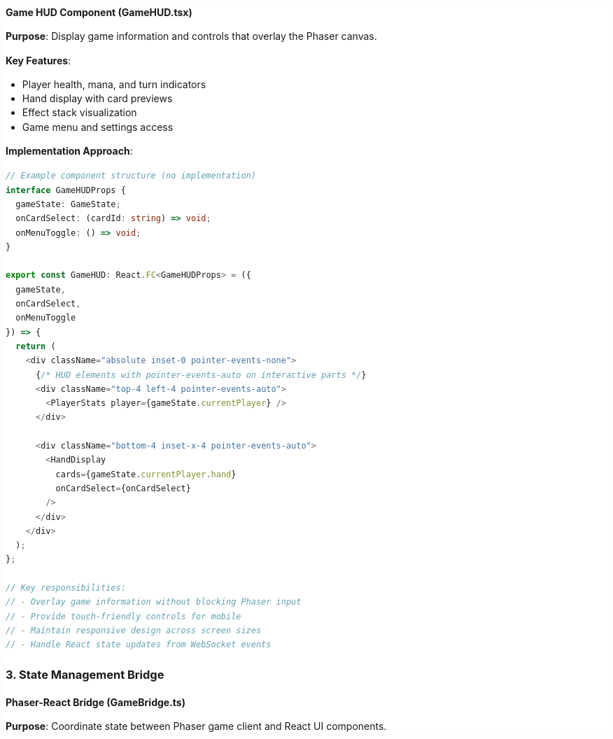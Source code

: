 **Game HUD Component (GameHUD.tsx)**

**Purpose**: Display game information and controls that overlay the Phaser canvas.

**Key Features**:
- Player health, mana, and turn indicators
- Hand display with card previews
- Effect stack visualization
- Game menu and settings access

**Implementation Approach**:
```typescript
// Example component structure (no implementation)
interface GameHUDProps {
  gameState: GameState;
  onCardSelect: (cardId: string) => void;
  onMenuToggle: () => void;
}

export const GameHUD: React.FC<GameHUDProps> = ({ 
  gameState, 
  onCardSelect, 
  onMenuToggle 
}) => {
  return (
    <div className="absolute inset-0 pointer-events-none">
      {/* HUD elements with pointer-events-auto on interactive parts */}
      <div className="top-4 left-4 pointer-events-auto">
        <PlayerStats player={gameState.currentPlayer} />
      </div>
      
      <div className="bottom-4 inset-x-4 pointer-events-auto">
        <HandDisplay 
          cards={gameState.currentPlayer.hand}
          onCardSelect={onCardSelect}
        />
      </div>
    </div>
  );
};

// Key responsibilities:
// - Overlay game information without blocking Phaser input
// - Provide touch-friendly controls for mobile
// - Maintain responsive design across screen sizes
// - Handle React state updates from WebSocket events
```

### 3. State Management Bridge

**Phaser-React Bridge (GameBridge.ts)**

**Purpose**: Coordinate state between Phaser game client and React UI components.
